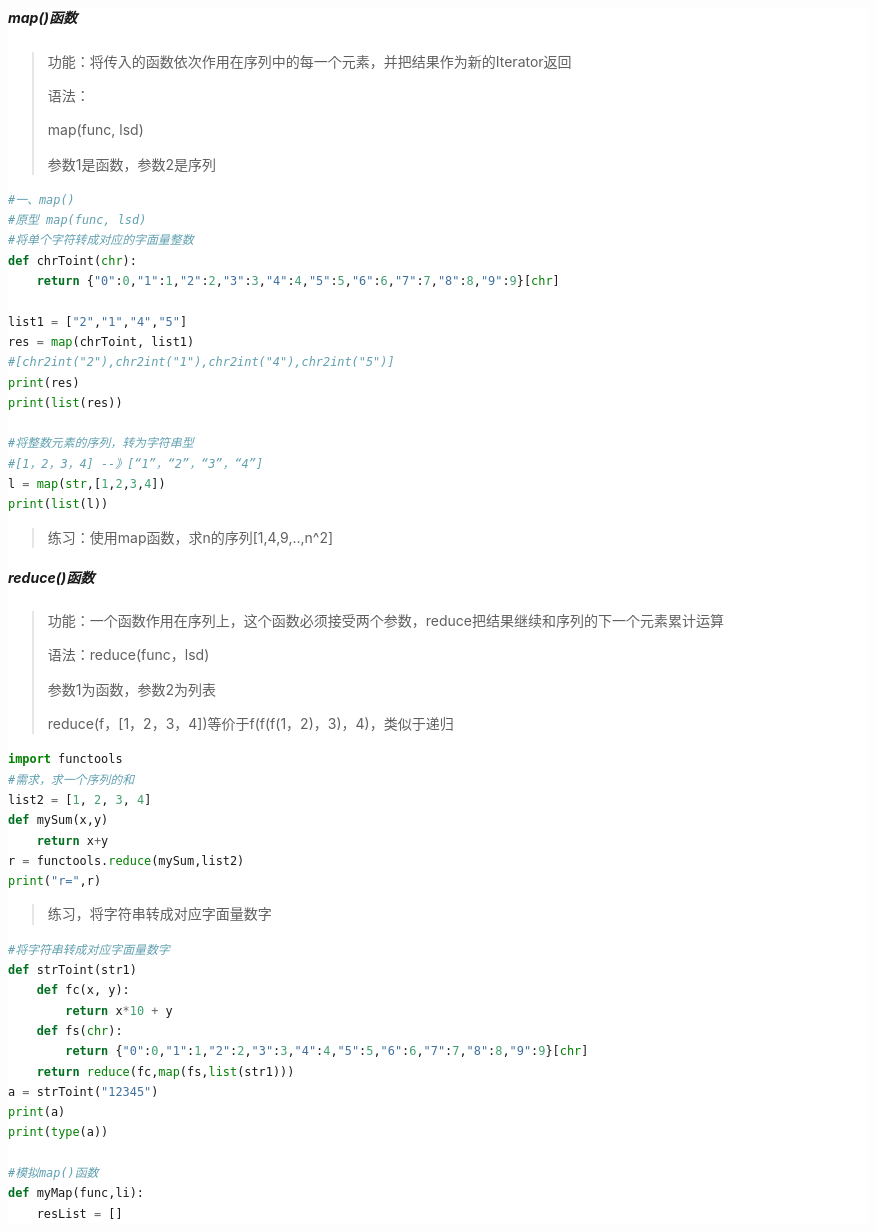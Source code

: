 ##### map()函数

> 功能：将传入的函数依次作用在序列中的每一个元素，并把结果作为新的Iterator返回
>
> 语法：
>
> map(func, lsd)
>
> 参数1是函数，参数2是序列

```python
#一、map()
#原型 map(func, lsd)
#将单个字符转成对应的字面量整数
def chrToint(chr):
    return {"0":0,"1":1,"2":2,"3":3,"4":4,"5":5,"6":6,"7":7,"8":8,"9":9}[chr]

list1 = ["2","1","4","5"]
res = map(chrToint, list1)
#[chr2int("2"),chr2int("1"),chr2int("4"),chr2int("5")]
print(res)
print(list(res))

#将整数元素的序列，转为字符串型
#[1，2，3，4] --》[“1”，“2”，“3”，“4”]
l = map(str,[1,2,3,4])
print(list(l))
```

> 练习：使用map函数，求n的序列[1,4,9,..,n^2]

##### reduce()函数

> 功能：一个函数作用在序列上，这个函数必须接受两个参数，reduce把结果继续和序列的下一个元素累计运算
>
> 语法：reduce(func，lsd)
>
> 参数1为函数，参数2为列表
>
> reduce(f，[1，2，3，4])等价于f(f(f(1，2)，3)，4)，类似于递归

```python
import functools
#需求，求一个序列的和
list2 = [1, 2, 3, 4]
def mySum(x,y)
	return x+y
r = functools.reduce(mySum,list2)
print("r=",r)
```

> 练习，将字符串转成对应字面量数字

```python
#将字符串转成对应字面量数字
def strToint(str1)
	def fc(x, y):
        return x*10 + y
    def fs(chr):
   		return {"0":0,"1":1,"2":2,"3":3,"4":4,"5":5,"6":6,"7":7,"8":8,"9":9}[chr]
    return reduce(fc,map(fs,list(str1)))
a = strToint("12345")
print(a)
print(type(a))

#模拟map()函数
def myMap(func,li):
    resList = []
```
